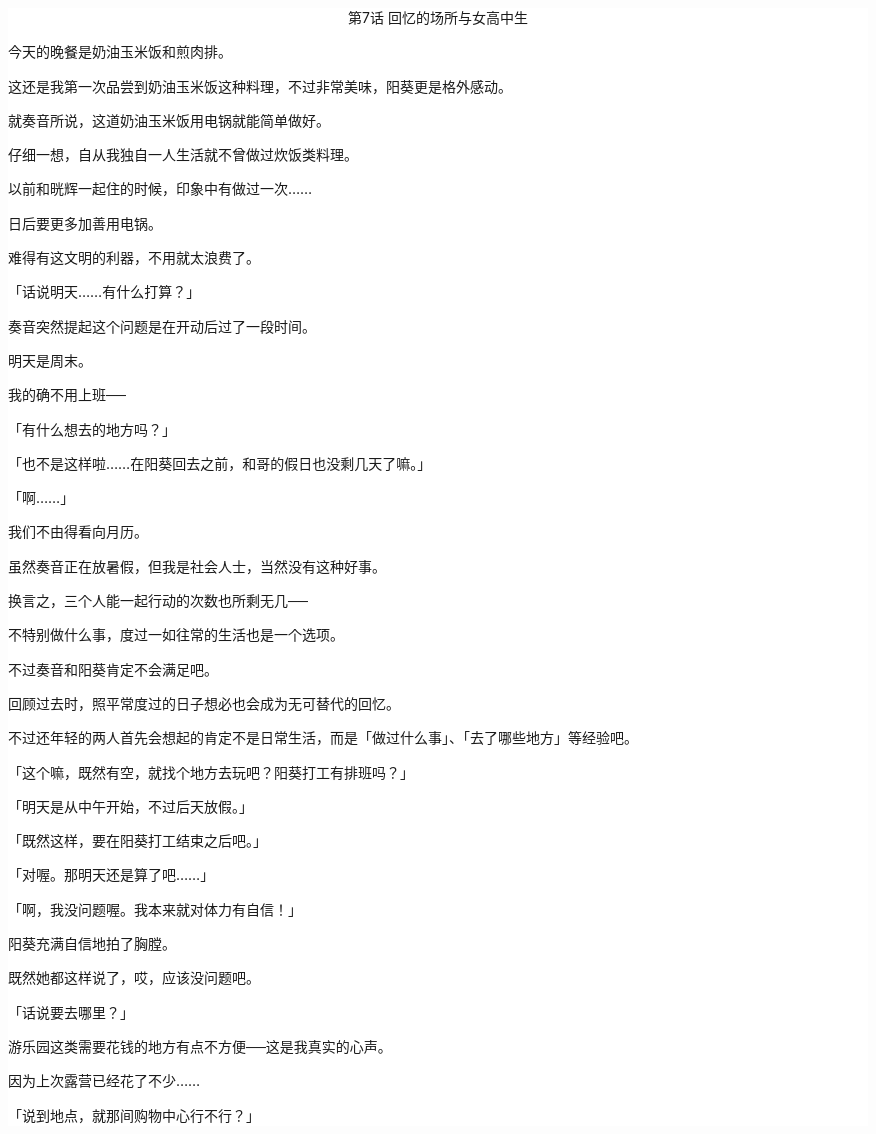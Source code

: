 <p align="center">第7话 回忆的场所与女高中生</p>

今天的晚餐是奶油玉米饭和煎肉排。

这还是我第一次品尝到奶油玉米饭这种料理，不过非常美味，阳葵更是格外感动。

就奏音所说，这道奶油玉米饭用电锅就能简单做好。

仔细一想，自从我独自一人生活就不曾做过炊饭类料理。

以前和晄辉一起住的时候，印象中有做过一次……

日后要更多加善用电锅。

难得有这文明的利器，不用就太浪费了。

「话说明天……有什么打算？」

奏音突然提起这个问题是在开动后过了一段时间。

明天是周末。

我的确不用上班──

「有什么想去的地方吗？」

「也不是这样啦……在阳葵回去之前，和哥的假日也没剩几天了嘛。」

「啊……」

我们不由得看向月历。

虽然奏音正在放暑假，但我是社会人士，当然没有这种好事。

换言之，三个人能一起行动的次数也所剩无几──

不特别做什么事，度过一如往常的生活也是一个选项。

不过奏音和阳葵肯定不会满足吧。

回顾过去时，照平常度过的日子想必也会成为无可替代的回忆。

不过还年轻的两人首先会想起的肯定不是日常生活，而是「做过什么事」、「去了哪些地方」等经验吧。

「这个嘛，既然有空，就找个地方去玩吧？阳葵打工有排班吗？」

「明天是从中午开始，不过后天放假。」

「既然这样，要在阳葵打工结束之后吧。」

「对喔。那明天还是算了吧……」

「啊，我没问题喔。我本来就对体力有自信！」

阳葵充满自信地拍了胸膛。

既然她都这样说了，哎，应该没问题吧。

「话说要去哪里？」

游乐园这类需要花钱的地方有点不方便──这是我真实的心声。

因为上次露营已经花了不少……

「说到地点，就那间购物中心行不行？」
